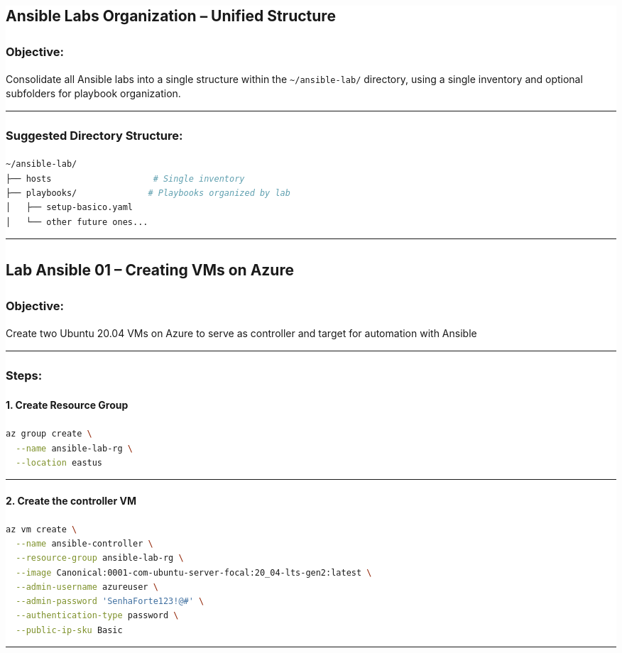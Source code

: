 ## Ansible Labs Organization – Unified Structure

### Objective:

Consolidate all Ansible labs into a single structure within the `~/ansible-lab/` directory, using a single inventory and optional subfolders for playbook organization.

---

### Suggested Directory Structure:

```bash
~/ansible-lab/
├── hosts                    # Single inventory
├── playbooks/              # Playbooks organized by lab
│   ├── setup-basico.yaml
│   └── other future ones...
```

---

## Lab Ansible 01 – Creating VMs on Azure

### Objective:

Create two Ubuntu 20.04 VMs on Azure to serve as controller and target for automation with Ansible

---

### Steps:

#### 1. Create Resource Group

```bash
az group create \
  --name ansible-lab-rg \
  --location eastus
```

---

#### 2. Create the controller VM

```bash
az vm create \
  --name ansible-controller \
  --resource-group ansible-lab-rg \
  --image Canonical:0001-com-ubuntu-server-focal:20_04-lts-gen2:latest \
  --admin-username azureuser \
  --admin-password 'SenhaForte123!@#' \
  --authentication-type password \
  --public-ip-sku Basic
```

---